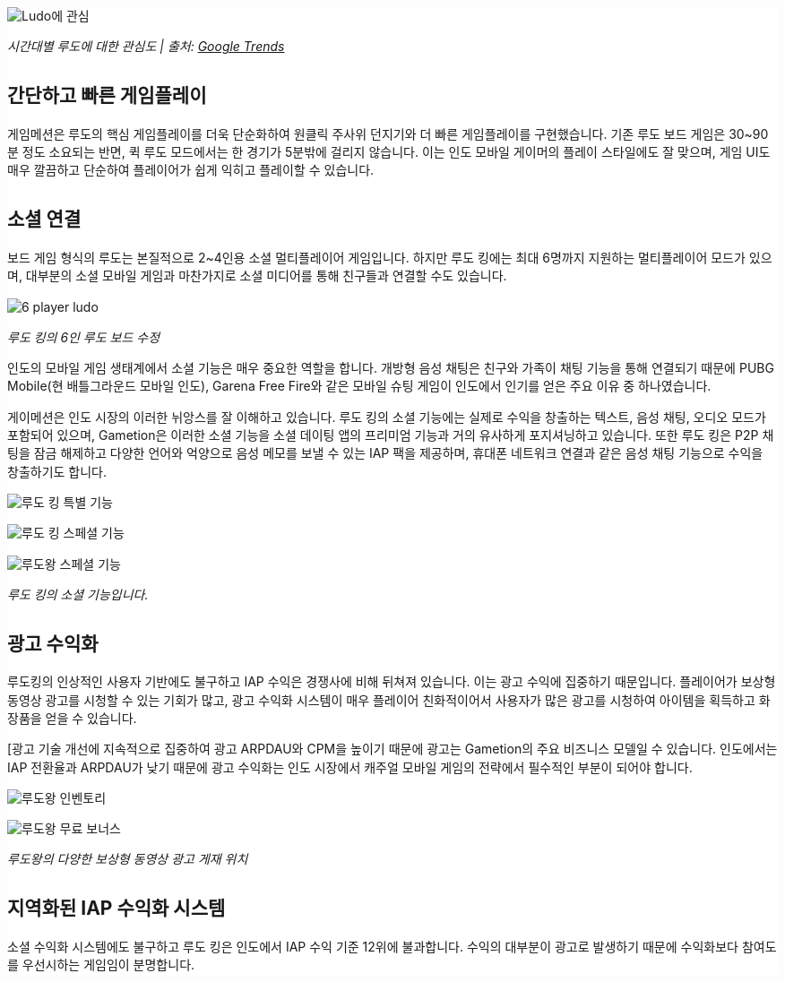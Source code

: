 ![Ludo에 관심](https://naavik.co/wp-content/uploads/2024/11/Interest-in-Ludo-1024x237.png)

_시간대별 루도에 대한 관심도 | 출처: [Google Trends](https://trends.google.com/trends/explore?date=all&geo=IN&q=Ludo%20King,Ludo&hl=en)_

## **간단하고 빠른 게임플레이**

게임메션은 루도의 핵심 게임플레이를 더욱 단순화하여 원클릭 주사위 던지기와 더 빠른 게임플레이를 구현했습니다. 기존 루도 보드 게임은 30~90분 정도 소요되는 반면, 퀵 루도 모드에서는 한 경기가 5분밖에 걸리지 않습니다. 이는 인도 모바일 게이머의 플레이 스타일에도 잘 맞으며, 게임 UI도 매우 깔끔하고 단순하여 플레이어가 쉽게 익히고 플레이할 수 있습니다.

## **소셜 연결**

보드 게임 형식의 루도는 본질적으로 2~4인용 소셜 멀티플레이어 게임입니다. 하지만 루도 킹에는 최대 6명까지 지원하는 멀티플레이어 모드가 있으며, 대부분의 소셜 모바일 게임과 마찬가지로 소셜 미디어를 통해 친구들과 연결할 수도 있습니다.

![6 player ludo](https://naavik.co/wp-content/uploads/2024/11/6-player-ludo-473x1024.png)

_루도 킹의 6인 루도 보드 수정_

인도의 모바일 게임 생태계에서 소셜 기능은 매우 중요한 역할을 합니다. 개방형 음성 채팅은 친구와 가족이 채팅 기능을 통해 연결되기 때문에 PUBG Mobile(현 배틀그라운드 모바일 인도), Garena Free Fire와 같은 모바일 슈팅 게임이 인도에서 인기를 얻은 주요 이유 중 하나였습니다.

게이메션은 인도 시장의 이러한 뉘앙스를 잘 이해하고 있습니다. 루도 킹의 소셜 기능에는 실제로 수익을 창출하는 텍스트, 음성 채팅, 오디오 모드가 포함되어 있으며, Gametion은 이러한 소셜 기능을 소셜 데이팅 앱의 프리미엄 기능과 거의 유사하게 포지셔닝하고 있습니다. 또한 루도 킹은 P2P 채팅을 잠금 해제하고 다양한 언어와 억양으로 음성 메모를 보낼 수 있는 IAP 팩을 제공하며, 휴대폰 네트워크 연결과 같은 음성 채팅 기능으로 수익을 창출하기도 합니다.

![루도 킹 특별 기능](https://naavik.co/wp-content/uploads/2024/11/Ludo-King-Other-Features-461x1024.jpg)

![루도 킹 스페셜 기능](https://naavik.co/wp-content/uploads/2024/11/Ludo-King-features-461x1024.jpg)

![루도왕 스페셜 기능](https://naavik.co/wp-content/uploads/2024/11/Ludo-king-special-features-461x1024.jpg)

_루도 킹의 소셜 기능입니다._

## **광고 수익화**

루도킹의 인상적인 사용자 기반에도 불구하고 IAP 수익은 경쟁사에 비해 뒤쳐져 있습니다. 이는 광고 수익에 집중하기 때문입니다. 플레이어가 보상형 동영상 광고를 시청할 수 있는 기회가 많고, 광고 수익화 시스템이 매우 플레이어 친화적이어서 사용자가 많은 광고를 시청하여 아이템을 획득하고 화장품을 얻을 수 있습니다.

[광고 기술 개선에 지속적으로 집중하여 광고 ARPDAU와 CPM을 높이기 때문에 광고는 Gametion의 주요 비즈니스 모델일 수 있습니다. 인도에서는 IAP 전환율과 ARPDAU가 낮기 때문에 광고 수익화는 인도 시장에서 캐주얼 모바일 게임의 전략에서 필수적인 부분이 되어야 합니다.

![루도왕 인벤토리](https://naavik.co/wp-content/uploads/2024/11/Ludo-King-Inventory-461x1024.jpg)

![루도왕 무료 보너스](https://naavik.co/wp-content/uploads/2024/11/Ludo-King-Free-Bonus-461x1024.jpg)

_루도왕의 다양한 보상형 동영상 광고 게재 위치_

## **지역화된 IAP 수익화 시스템**

소셜 수익화 시스템에도 불구하고 루도 킹은 인도에서 IAP 수익 기준 12위에 불과합니다. 수익의 대부분이 광고로 발생하기 때문에 수익화보다 참여도를 우선시하는 게임임이 분명합니다.
